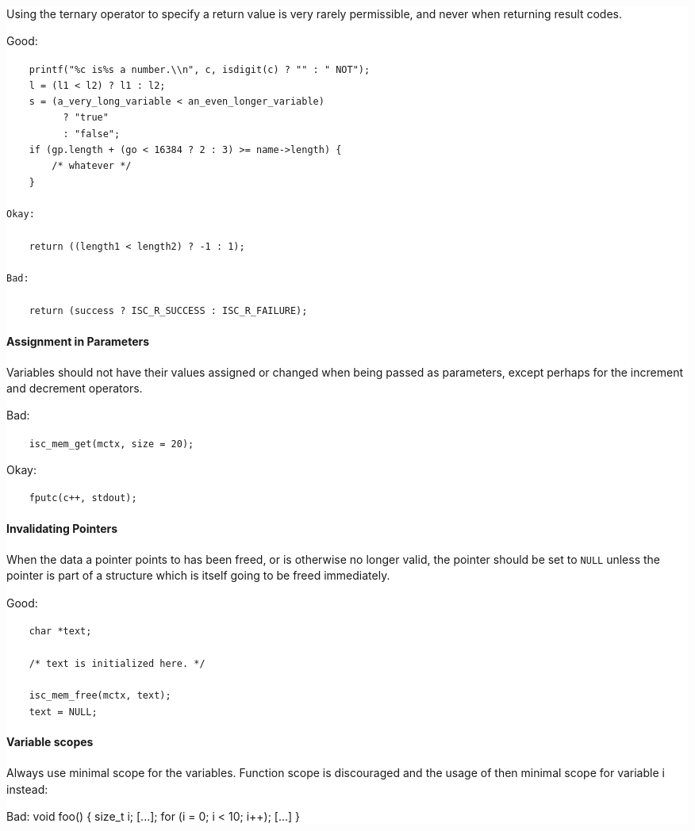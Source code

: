 Using the ternary operator to specify a return value is very rarely
permissible, and never when returning result codes.

Good:

    	printf("%c is%s a number.\\n", c, isdigit(c) ? "" : " NOT");
    	l = (l1 < l2) ? l1 : l2;
    	s = (a_very_long_variable < an_even_longer_variable)
    	      ? "true"
    	      : "false";
    	if (gp.length + (go < 16384 ? 2 : 3) >= name->length) {
    		/* whatever */
    	}

    Okay:

    	return ((length1 < length2) ? -1 : 1);

    Bad:

    	return (success ? ISC_R_SUCCESS : ISC_R_FAILURE);

#### Assignment in Parameters

Variables should not have their values assigned or changed when being
passed as parameters, except perhaps for the increment and decrement
operators.

Bad:

    	isc_mem_get(mctx, size = 20);

Okay:

    	fputc(c++, stdout);

#### Invalidating Pointers

When the data a pointer points to has been freed, or is otherwise no longer
valid, the pointer should be set to `NULL` unless the pointer is part of a
structure which is itself going to be freed immediately.

Good:

    	char *text;
    
    	/* text is initialized here. */
    
    	isc_mem_free(mctx, text);
    	text = NULL;

#### Variable scopes

Always use minimal scope for the variables.  Function scope is discouraged and
the usage of then minimal scope for variable i instead:

Bad:
    	void
    	foo() {
    		size_t i;
    		[...];
    		for (i = 0; i < 10; i++);
    		[...]
    	}
